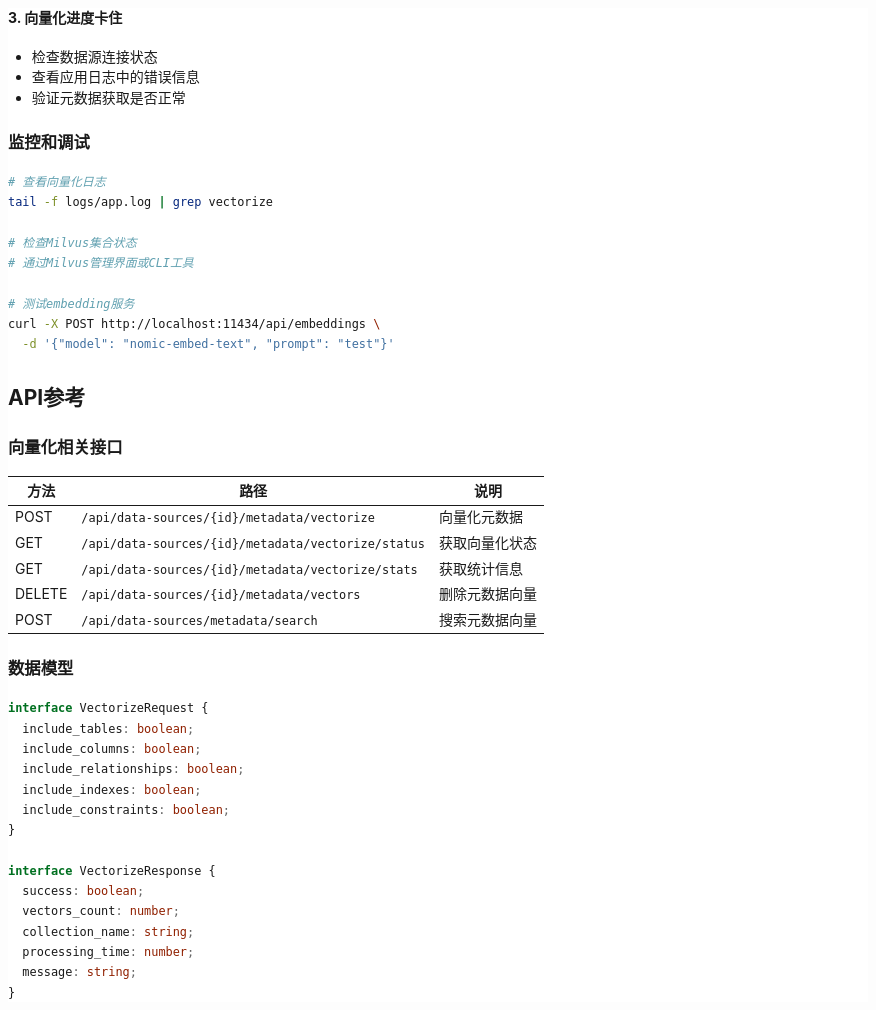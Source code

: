 #### 3. 向量化进度卡住

- 检查数据源连接状态
- 查看应用日志中的错误信息
- 验证元数据获取是否正常

### 监控和调试

```bash
# 查看向量化日志
tail -f logs/app.log | grep vectorize

# 检查Milvus集合状态
# 通过Milvus管理界面或CLI工具

# 测试embedding服务
curl -X POST http://localhost:11434/api/embeddings \
  -d '{"model": "nomic-embed-text", "prompt": "test"}'
```

## API参考

### 向量化相关接口

| 方法 | 路径 | 说明 |
|------|------|------|
| POST | `/api/data-sources/{id}/metadata/vectorize` | 向量化元数据 |
| GET | `/api/data-sources/{id}/metadata/vectorize/status` | 获取向量化状态 |
| GET | `/api/data-sources/{id}/metadata/vectorize/stats` | 获取统计信息 |
| DELETE | `/api/data-sources/{id}/metadata/vectors` | 删除元数据向量 |
| POST | `/api/data-sources/metadata/search` | 搜索元数据向量 |

### 数据模型

```typescript
interface VectorizeRequest {
  include_tables: boolean;
  include_columns: boolean;
  include_relationships: boolean;
  include_indexes: boolean;
  include_constraints: boolean;
}

interface VectorizeResponse {
  success: boolean;
  vectors_count: number;
  collection_name: string;
  processing_time: number;
  message: string;
}
```
